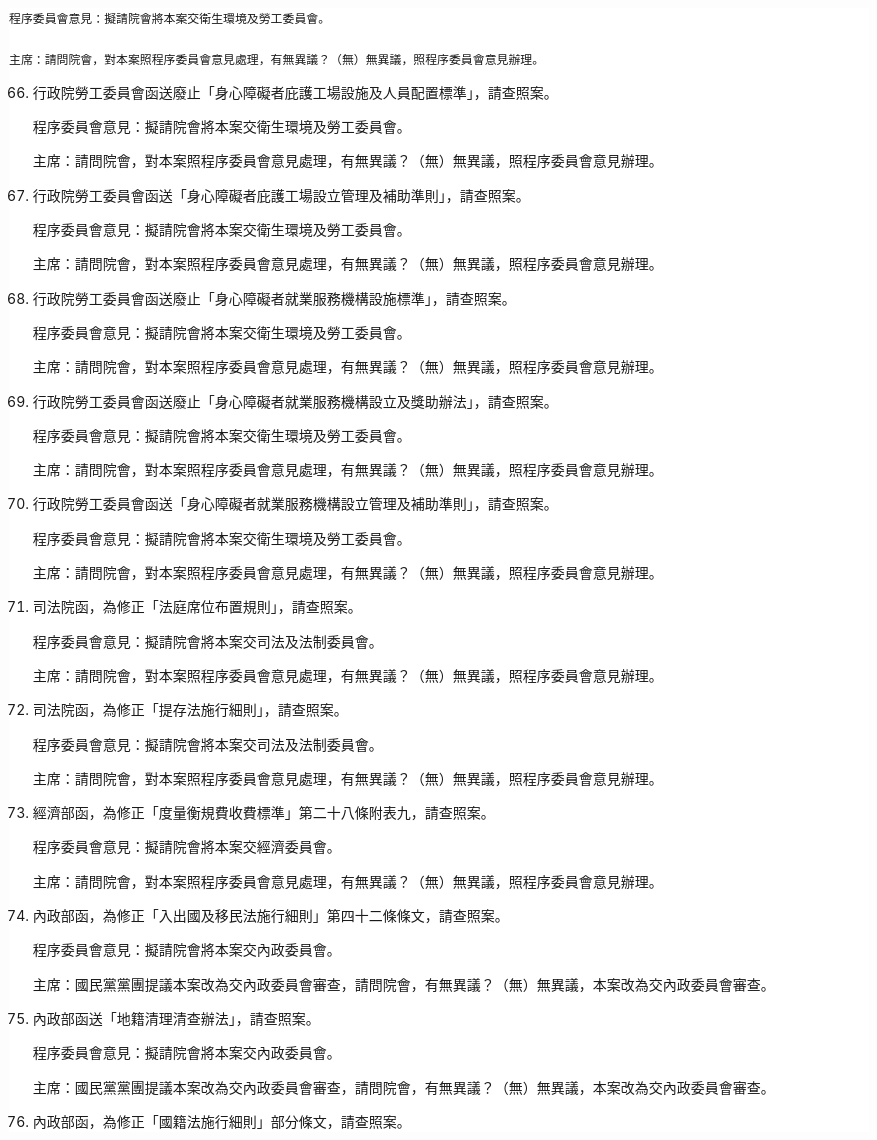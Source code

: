     程序委員會意見：擬請院會將本案交衛生環境及勞工委員會。

    主席：請問院會，對本案照程序委員會意見處理，有無異議？（無）無異議，照程序委員會意見辦理。

66. 行政院勞工委員會函送廢止「身心障礙者庇護工場設施及人員配置標準」，請查照案。

    程序委員會意見：擬請院會將本案交衛生環境及勞工委員會。

    主席：請問院會，對本案照程序委員會意見處理，有無異議？（無）無異議，照程序委員會意見辦理。

67. 行政院勞工委員會函送「身心障礙者庇護工場設立管理及補助準則」，請查照案。

    程序委員會意見：擬請院會將本案交衛生環境及勞工委員會。

    主席：請問院會，對本案照程序委員會意見處理，有無異議？（無）無異議，照程序委員會意見辦理。

68. 行政院勞工委員會函送廢止「身心障礙者就業服務機構設施標準」，請查照案。

    程序委員會意見：擬請院會將本案交衛生環境及勞工委員會。

    主席：請問院會，對本案照程序委員會意見處理，有無異議？（無）無異議，照程序委員會意見辦理。

69. 行政院勞工委員會函送廢止「身心障礙者就業服務機構設立及獎助辦法」，請查照案。

    程序委員會意見：擬請院會將本案交衛生環境及勞工委員會。

    主席：請問院會，對本案照程序委員會意見處理，有無異議？（無）無異議，照程序委員會意見辦理。

70. 行政院勞工委員會函送「身心障礙者就業服務機構設立管理及補助準則」，請查照案。

    程序委員會意見：擬請院會將本案交衛生環境及勞工委員會。

    主席：請問院會，對本案照程序委員會意見處理，有無異議？（無）無異議，照程序委員會意見辦理。

71. 司法院函，為修正「法庭席位布置規則」，請查照案。

    程序委員會意見：擬請院會將本案交司法及法制委員會。

    主席：請問院會，對本案照程序委員會意見處理，有無異議？（無）無異議，照程序委員會意見辦理。

72. 司法院函，為修正「提存法施行細則」，請查照案。

    程序委員會意見：擬請院會將本案交司法及法制委員會。

    主席：請問院會，對本案照程序委員會意見處理，有無異議？（無）無異議，照程序委員會意見辦理。

73. 經濟部函，為修正「度量衡規費收費標準」第二十八條附表九，請查照案。

    程序委員會意見：擬請院會將本案交經濟委員會。

    主席：請問院會，對本案照程序委員會意見處理，有無異議？（無）無異議，照程序委員會意見辦理。

74. 內政部函，為修正「入出國及移民法施行細則」第四十二條條文，請查照案。

    程序委員會意見：擬請院會將本案交內政委員會。

    主席：國民黨黨團提議本案改為交內政委員會審查，請問院會，有無異議？（無）無異議，本案改為交內政委員會審查。

75. 內政部函送「地籍清理清查辦法」，請查照案。

    程序委員會意見：擬請院會將本案交內政委員會。

    主席：國民黨黨團提議本案改為交內政委員會審查，請問院會，有無異議？（無）無異議，本案改為交內政委員會審查。

76. 內政部函，為修正「國籍法施行細則」部分條文，請查照案。
